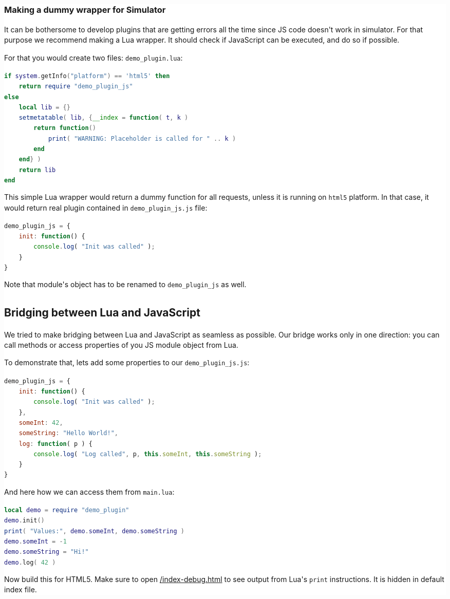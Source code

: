 <a id="wrapper"></a>

### Making a dummy wrapper for Simulator
It can be bothersome to develop plugins that are getting errors all the time since JS code doesn't work in simulator. For that purpose we recommend making a Lua wrapper. It should check if JavaScript can be executed, and do so if possible.

For that you would create two files:
`demo_plugin.lua`:
```lua
if system.getInfo("platform") == 'html5' then
    return require "demo_plugin_js"
else
    local lib = {}
    setmetatable( lib, {__index = function( t, k )
        return function() 
            print( "WARNING: Placeholder is called for " .. k )
        end
    end} )
    return lib
end
```
This simple Lua wrapper would return a dummy function for all requests, unless it is running on `html5` platform. In that case, it would return real plugin contained in `demo_plugin_js.js` file:
```js
demo_plugin_js = {
    init: function() { 
	    console.log( "Init was called" );
	}
}
```
Note that module's object has to be renamed to `demo_plugin_js` as well.

<a id="luaJs"></a>

## Bridging between Lua and JavaScript

We tried to make bridging between Lua and JavaScript as seamless as possible. Our bridge works only in one direction: you can call methods or access properties of you JS module object from Lua.

To demonstrate that, lets add some properties to our `demo_plugin_js.js`:
```js
demo_plugin_js = {
    init: function() { 
	    console.log( "Init was called" );
	},
	someInt: 42,
	someString: "Hello World!",
	log: function( p ) {
		console.log( "Log called", p, this.someInt, this.someString );
	}
}
```
And here how we can access them from `main.lua`:
```lua
local demo = require "demo_plugin"
demo.init()
print( "Values:", demo.someInt, demo.someString )
demo.someInt = -1
demo.someString = "Hi!"
demo.log( 42 )
```
Now build this for HTML5. Make sure to open [/index-debug.html](http://127.0.0.1:20605/index-debug.html) to see output from Lua's `print` instructions. It is hidden in default index file.